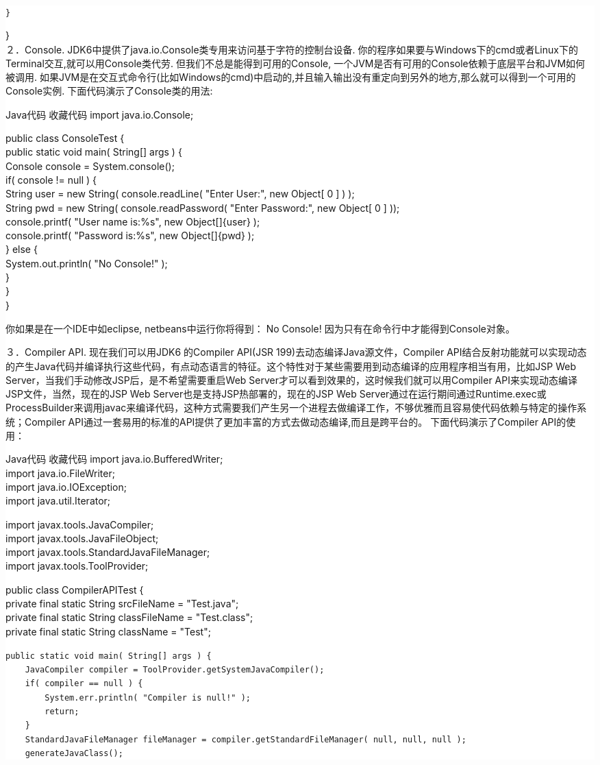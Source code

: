     }  
}  
２．Console. JDK6中提供了java.io.Console类专用来访问基于字符的控制台设备. 你的程序如果要与Windows下的cmd或者Linux下的Terminal交互,就可以用Console类代劳. 但我们不总是能得到可用的Console, 一个JVM是否有可用的Console依赖于底层平台和JVM如何被调用. 如果JVM是在交互式命令行(比如Windows的cmd)中启动的,并且输入输出没有重定向到另外的地方,那么就可以得到一个可用的Console实例. 下面代码演示了Console类的用法:
 
Java代码  收藏代码
import java.io.Console;  
  
public class ConsoleTest {  
    public static void main( String[] args ) {  
        Console console = System.console();  
        if( console != null ) {  
            String user = new String( console.readLine( "Enter User:", new Object[ 0 ] ) );  
            String pwd = new String( console.readPassword( "Enter Password:", new Object[ 0 ] ));  
            console.printf( "User name is:%s", new Object[]{user} );  
            console.printf( "Password is:%s", new Object[]{pwd} );  
        } else {  
            System.out.println( "No Console!" );  
        }  
    }  
}  
 
你如果是在一个IDE中如eclipse, netbeans中运行你将得到：
No Console!
因为只有在命令行中才能得到Console对象。
 
３．Compiler API. 现在我们可以用JDK6 的Compiler API(JSR 199)去动态编译Java源文件，Compiler API结合反射功能就可以实现动态的产生Java代码并编译执行这些代码，有点动态语言的特征。这个特性对于某些需要用到动态编译的应用程序相当有用，比如JSP Web Server，当我们手动修改JSP后，是不希望需要重启Web Server才可以看到效果的，这时候我们就可以用Compiler API来实现动态编译JSP文件，当然，现在的JSP Web Server也是支持JSP热部署的，现在的JSP Web Server通过在运行期间通过Runtime.exec或ProcessBuilder来调用javac来编译代码，这种方式需要我们产生另一个进程去做编译工作，不够优雅而且容易使代码依赖与特定的操作系统；Compiler API通过一套易用的标准的API提供了更加丰富的方式去做动态编译,而且是跨平台的。 下面代码演示了Compiler API的使用：
 
Java代码  收藏代码
import java.io.BufferedWriter;  
import java.io.FileWriter;  
import java.io.IOException;  
import java.util.Iterator;  
  
import javax.tools.JavaCompiler;  
import javax.tools.JavaFileObject;  
import javax.tools.StandardJavaFileManager;  
import javax.tools.ToolProvider;  
  
public class CompilerAPITest {  
    private final static String srcFileName = "Test.java";  
    private final static String classFileName = "Test.class";  
    private final static String className = "Test";  
      
    public static void main( String[] args ) {  
        JavaCompiler compiler = ToolProvider.getSystemJavaCompiler();  
        if( compiler == null ) {  
            System.err.println( "Compiler is null!" );  
            return;  
        }  
        StandardJavaFileManager fileManager = compiler.getStandardFileManager( null, null, null );  
        generateJavaClass();  
          